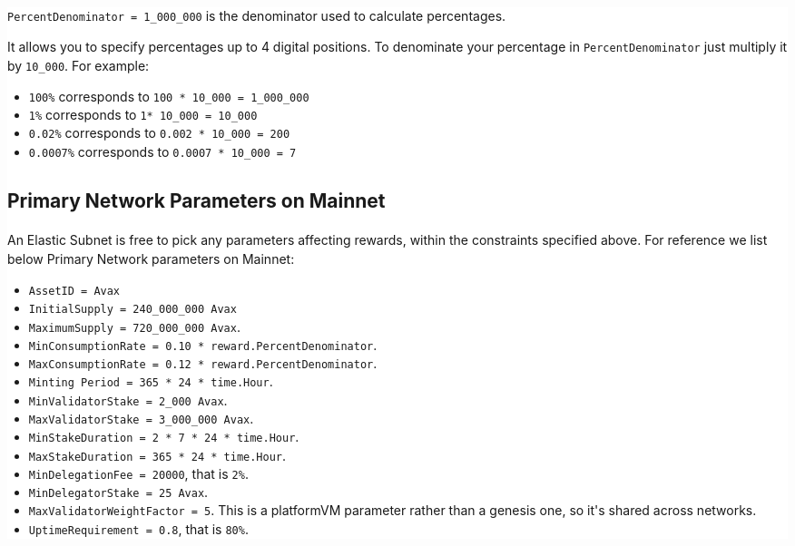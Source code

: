 `PercentDenominator = 1_000_000` is the denominator used to calculate percentages.

It allows you to specify percentages up to 4 digital positions.
To denominate your percentage in `PercentDenominator` just multiply it by `10_000`.
For example:

- `100%` corresponds to `100 * 10_000 = 1_000_000`
- `1%` corresponds to `1* 10_000 = 10_000`
- `0.02%` corresponds to `0.002 * 10_000 = 200`
- `0.0007%` corresponds to `0.0007 * 10_000 = 7`

## Primary Network Parameters on Mainnet

An Elastic Subnet is free to pick any parameters affecting rewards, within the
constraints specified above. For reference we list below Primary Network
parameters on Mainnet:

- `AssetID = Avax`
- `InitialSupply = 240_000_000 Avax`
- `MaximumSupply = 720_000_000 Avax`.
- `MinConsumptionRate = 0.10 * reward.PercentDenominator`.
- `MaxConsumptionRate = 0.12 * reward.PercentDenominator`.
- `Minting Period = 365 * 24 * time.Hour`.
- `MinValidatorStake = 2_000 Avax`.
- `MaxValidatorStake = 3_000_000 Avax`.
- `MinStakeDuration = 2 * 7 * 24 * time.Hour`.
- `MaxStakeDuration = 365 * 24 * time.Hour`.
- `MinDelegationFee = 20000`, that is `2%`.
- `MinDelegatorStake = 25 Avax`.
- `MaxValidatorWeightFactor = 5`. This is a platformVM parameter rather than a
  genesis one, so it's shared across networks.
- `UptimeRequirement = 0.8`, that is `80%`.

